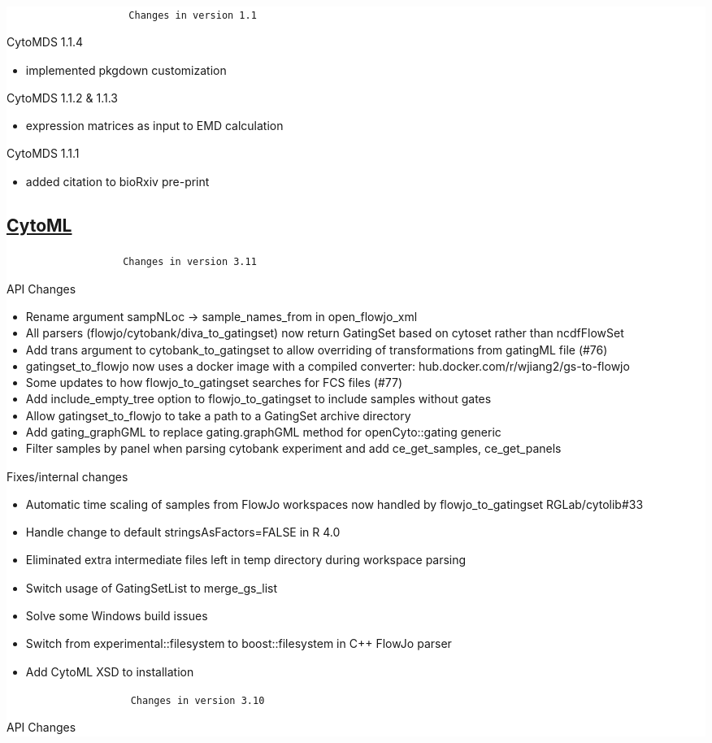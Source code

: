                          Changes in version 1.1                         

CytoMDS 1.1.4

- implemented pkgdown customization

CytoMDS 1.1.2 & 1.1.3

- expression matrices as input to EMD calculation

CytoMDS 1.1.1

- added citation to bioRxiv pre-print

[CytoML](/packages/CytoML)
------

                        Changes in version 3.11                         

API Changes

- Rename argument sampNLoc -> sample_names_from in open_flowjo_xml
- All parsers (flowjo/cytobank/diva_to_gatingset) now return
GatingSet
based on cytoset rather than ncdfFlowSet
- Add trans argument to cytobank_to_gatingset to allow overriding of
transformations from gatingML file (#76)
- gatingset_to_flowjo now uses a docker image with a compiled
converter: hub.docker.com/r/wjiang2/gs-to-flowjo
- Some updates to how flowjo_to_gatingset searches for FCS files
(#77)
- Add include_empty_tree option to flowjo_to_gatingset to include
samples without gates
- Allow gatingset_to_flowjo to take a path to a GatingSet archive
directory
- Add gating_graphGML to replace gating.graphGML method for
openCyto::gating generic
- Filter samples by panel when parsing cytobank experiment and add
ce_get_samples, ce_get_panels

Fixes/internal changes

- Automatic time scaling of samples from FlowJo workspaces now
handled
by flowjo_to_gatingset RGLab/cytolib#33
- Handle change to default stringsAsFactors=FALSE in R 4.0
- Eliminated extra intermediate files left in temp directory during
workspace parsing
- Switch usage of GatingSetList to merge_gs_list
- Solve some Windows build issues
- Switch from experimental::filesystem to boost::filesystem in C++
FlowJo parser
- Add CytoML XSD to installation

                        Changes in version 3.10                         

API Changes
